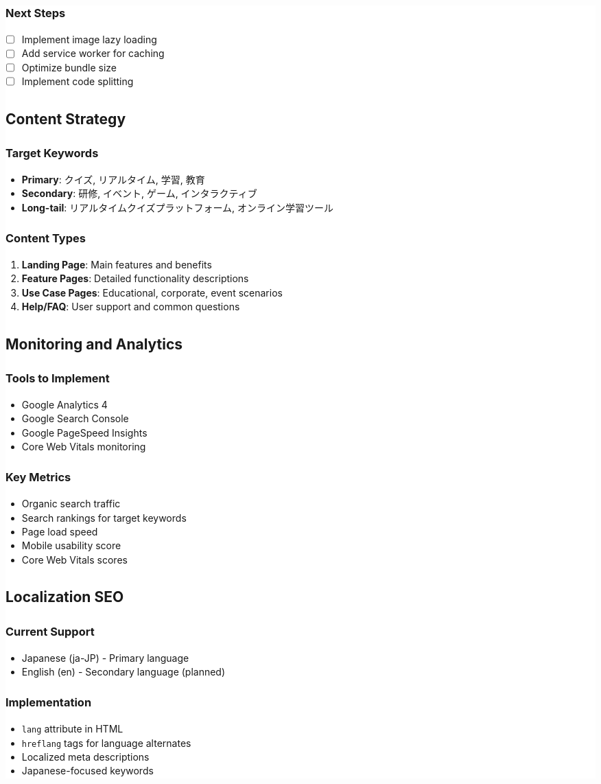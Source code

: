 ### Next Steps

- [ ] Implement image lazy loading
- [ ] Add service worker for caching
- [ ] Optimize bundle size
- [ ] Implement code splitting

## Content Strategy

### Target Keywords

- **Primary**: クイズ, リアルタイム, 学習, 教育
- **Secondary**: 研修, イベント, ゲーム, インタラクティブ
- **Long-tail**: リアルタイムクイズプラットフォーム, オンライン学習ツール

### Content Types

1. **Landing Page**: Main features and benefits
2. **Feature Pages**: Detailed functionality descriptions
3. **Use Case Pages**: Educational, corporate, event scenarios
4. **Help/FAQ**: User support and common questions

## Monitoring and Analytics

### Tools to Implement

- Google Analytics 4
- Google Search Console
- Google PageSpeed Insights
- Core Web Vitals monitoring

### Key Metrics

- Organic search traffic
- Search rankings for target keywords
- Page load speed
- Mobile usability score
- Core Web Vitals scores

## Localization SEO

### Current Support

- Japanese (ja-JP) - Primary language
- English (en) - Secondary language (planned)

### Implementation

- `lang` attribute in HTML
- `hreflang` tags for language alternates
- Localized meta descriptions
- Japanese-focused keywords
